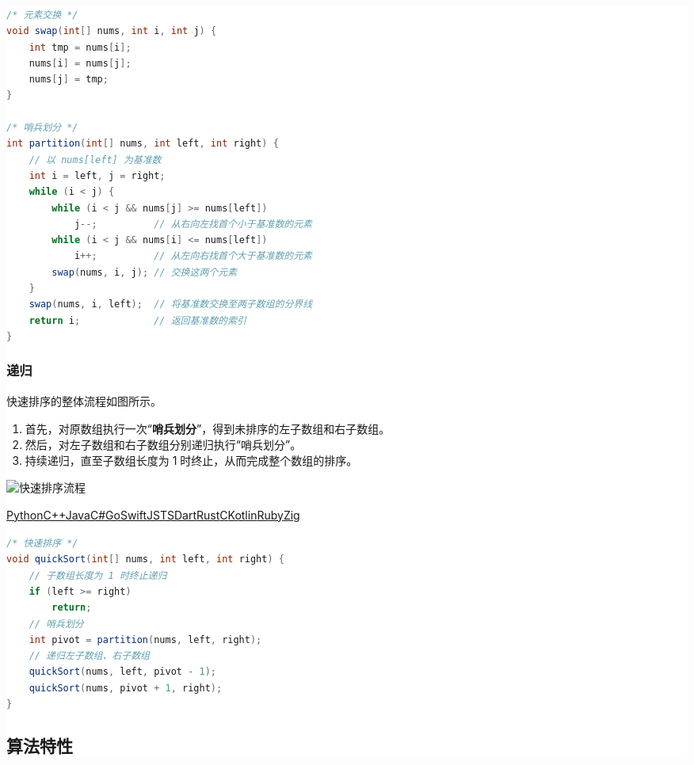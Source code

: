 ```java
/* 元素交换 */
void swap(int[] nums, int i, int j) {
    int tmp = nums[i];
    nums[i] = nums[j];
    nums[j] = tmp;
}

/* 哨兵划分 */
int partition(int[] nums, int left, int right) {
    // 以 nums[left] 为基准数
    int i = left, j = right;
    while (i < j) {
        while (i < j && nums[j] >= nums[left])
            j--;          // 从右向左找首个小于基准数的元素
        while (i < j && nums[i] <= nums[left])
            i++;          // 从左向右找首个大于基准数的元素
        swap(nums, i, j); // 交换这两个元素
    }
    swap(nums, i, left);  // 将基准数交换至两子数组的分界线
    return i;             // 返回基准数的索引
}
```
### 递归

快速排序的整体流程如图所示。
1. 首先，对原数组执行一次“**哨兵划分**”，得到未排序的左子数组和右子数组。
2. 然后，对左子数组和右子数组分别递归执行“哨兵划分”。
3. 持续递归，直至子数组长度为 1 时终止，从而完成整个数组的排序。

![快速排序流程](https://www.hello-algo.com/chapter_sorting/quick_sort.assets/quick_sort_overview.png)

[Python](https://www.hello-algo.com/chapter_sorting/quick_sort/#__tabbed_3_1)[C++](https://www.hello-algo.com/chapter_sorting/quick_sort/#__tabbed_3_2)[Java](https://www.hello-algo.com/chapter_sorting/quick_sort/#__tabbed_3_3)[C#](https://www.hello-algo.com/chapter_sorting/quick_sort/#__tabbed_3_4)[Go](https://www.hello-algo.com/chapter_sorting/quick_sort/#__tabbed_3_5)[Swift](https://www.hello-algo.com/chapter_sorting/quick_sort/#__tabbed_3_6)[JS](https://www.hello-algo.com/chapter_sorting/quick_sort/#__tabbed_3_7)[TS](https://www.hello-algo.com/chapter_sorting/quick_sort/#__tabbed_3_8)[Dart](https://www.hello-algo.com/chapter_sorting/quick_sort/#__tabbed_3_9)[Rust](https://www.hello-algo.com/chapter_sorting/quick_sort/#__tabbed_3_10)[C](https://www.hello-algo.com/chapter_sorting/quick_sort/#__tabbed_3_11)[Kotlin](https://www.hello-algo.com/chapter_sorting/quick_sort/#__tabbed_3_12)[Ruby](https://www.hello-algo.com/chapter_sorting/quick_sort/#__tabbed_3_13)[Zig](https://www.hello-algo.com/chapter_sorting/quick_sort/#__tabbed_3_14)

```java
/* 快速排序 */
void quickSort(int[] nums, int left, int right) {
    // 子数组长度为 1 时终止递归
    if (left >= right)
        return;
    // 哨兵划分
    int pivot = partition(nums, left, right);
    // 递归左子数组、右子数组
    quickSort(nums, left, pivot - 1);
    quickSort(nums, pivot + 1, right);
}
```
## 算法特性
